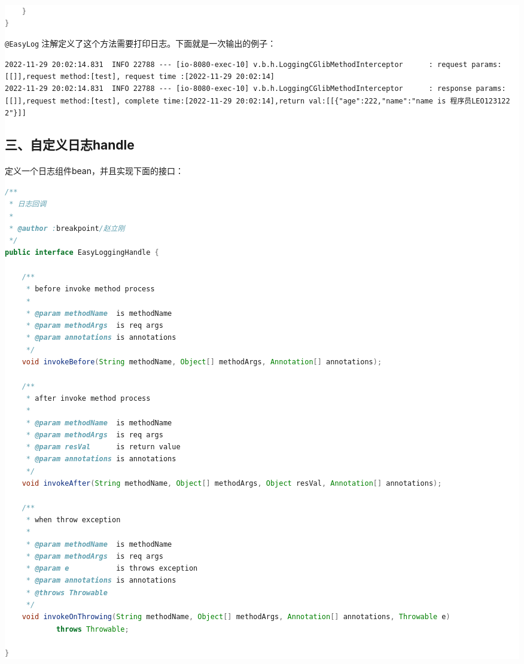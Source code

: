 ```java
    }
}
```

`@EasyLog` 注解定义了这个方法需要打印日志。下面就是一次输出的例子：

```shell
2022-11-29 20:02:14.831  INFO 22788 --- [io-8080-exec-10] v.b.h.LoggingCGlibMethodInterceptor      : request params:[[]],request method:[test], request time :[2022-11-29 20:02:14]
2022-11-29 20:02:14.831  INFO 22788 --- [io-8080-exec-10] v.b.h.LoggingCGlibMethodInterceptor      : response params:[[]],request method:[test], complete time:[2022-11-29 20:02:14],return val:[[{"age":222,"name":"name is 程序员LEO1231222"}]]
```

## 三、自定义日志handle

定义一个日志组件bean，并且实现下面的接口：

```java
/**
 * 日志回调
 *
 * @author :breakpoint/赵立刚
 */
public interface EasyLoggingHandle {

    /**
     * before invoke method process
     *
     * @param methodName  is methodName
     * @param methodArgs  is req args
     * @param annotations is annotations
     */
    void invokeBefore(String methodName, Object[] methodArgs, Annotation[] annotations);

    /**
     * after invoke method process
     *
     * @param methodName  is methodName
     * @param methodArgs  is req args
     * @param resVal      is return value
     * @param annotations is annotations
     */
    void invokeAfter(String methodName, Object[] methodArgs, Object resVal, Annotation[] annotations);

    /**
     * when throw exception
     *
     * @param methodName  is methodName
     * @param methodArgs  is req args
     * @param e           is throws exception
     * @param annotations is annotations
     * @throws Throwable
     */
    void invokeOnThrowing(String methodName, Object[] methodArgs, Annotation[] annotations, Throwable e)
            throws Throwable;

}
```
